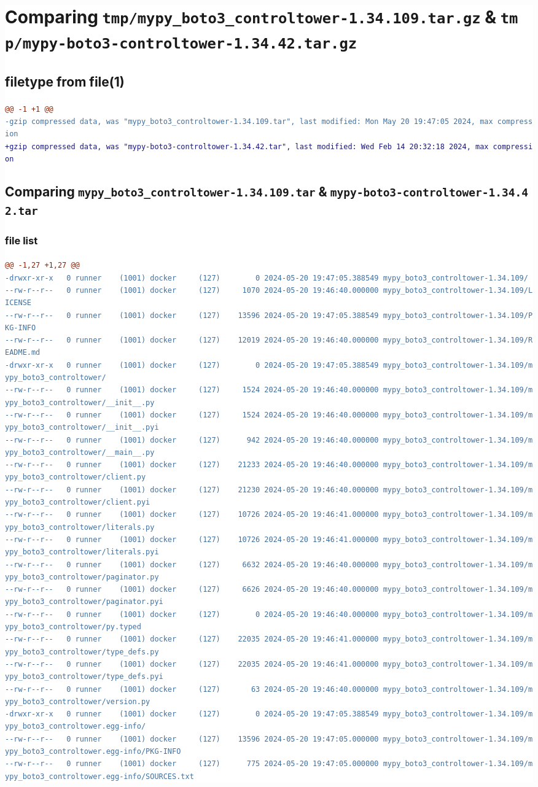 # Comparing `tmp/mypy_boto3_controltower-1.34.109.tar.gz` & `tmp/mypy-boto3-controltower-1.34.42.tar.gz`

## filetype from file(1)

```diff
@@ -1 +1 @@
-gzip compressed data, was "mypy_boto3_controltower-1.34.109.tar", last modified: Mon May 20 19:47:05 2024, max compression
+gzip compressed data, was "mypy-boto3-controltower-1.34.42.tar", last modified: Wed Feb 14 20:32:18 2024, max compression
```

## Comparing `mypy_boto3_controltower-1.34.109.tar` & `mypy-boto3-controltower-1.34.42.tar`

### file list

```diff
@@ -1,27 +1,27 @@
-drwxr-xr-x   0 runner    (1001) docker     (127)        0 2024-05-20 19:47:05.388549 mypy_boto3_controltower-1.34.109/
--rw-r--r--   0 runner    (1001) docker     (127)     1070 2024-05-20 19:46:40.000000 mypy_boto3_controltower-1.34.109/LICENSE
--rw-r--r--   0 runner    (1001) docker     (127)    13596 2024-05-20 19:47:05.388549 mypy_boto3_controltower-1.34.109/PKG-INFO
--rw-r--r--   0 runner    (1001) docker     (127)    12019 2024-05-20 19:46:40.000000 mypy_boto3_controltower-1.34.109/README.md
-drwxr-xr-x   0 runner    (1001) docker     (127)        0 2024-05-20 19:47:05.388549 mypy_boto3_controltower-1.34.109/mypy_boto3_controltower/
--rw-r--r--   0 runner    (1001) docker     (127)     1524 2024-05-20 19:46:40.000000 mypy_boto3_controltower-1.34.109/mypy_boto3_controltower/__init__.py
--rw-r--r--   0 runner    (1001) docker     (127)     1524 2024-05-20 19:46:40.000000 mypy_boto3_controltower-1.34.109/mypy_boto3_controltower/__init__.pyi
--rw-r--r--   0 runner    (1001) docker     (127)      942 2024-05-20 19:46:40.000000 mypy_boto3_controltower-1.34.109/mypy_boto3_controltower/__main__.py
--rw-r--r--   0 runner    (1001) docker     (127)    21233 2024-05-20 19:46:40.000000 mypy_boto3_controltower-1.34.109/mypy_boto3_controltower/client.py
--rw-r--r--   0 runner    (1001) docker     (127)    21230 2024-05-20 19:46:40.000000 mypy_boto3_controltower-1.34.109/mypy_boto3_controltower/client.pyi
--rw-r--r--   0 runner    (1001) docker     (127)    10726 2024-05-20 19:46:41.000000 mypy_boto3_controltower-1.34.109/mypy_boto3_controltower/literals.py
--rw-r--r--   0 runner    (1001) docker     (127)    10726 2024-05-20 19:46:41.000000 mypy_boto3_controltower-1.34.109/mypy_boto3_controltower/literals.pyi
--rw-r--r--   0 runner    (1001) docker     (127)     6632 2024-05-20 19:46:40.000000 mypy_boto3_controltower-1.34.109/mypy_boto3_controltower/paginator.py
--rw-r--r--   0 runner    (1001) docker     (127)     6626 2024-05-20 19:46:40.000000 mypy_boto3_controltower-1.34.109/mypy_boto3_controltower/paginator.pyi
--rw-r--r--   0 runner    (1001) docker     (127)        0 2024-05-20 19:46:40.000000 mypy_boto3_controltower-1.34.109/mypy_boto3_controltower/py.typed
--rw-r--r--   0 runner    (1001) docker     (127)    22035 2024-05-20 19:46:41.000000 mypy_boto3_controltower-1.34.109/mypy_boto3_controltower/type_defs.py
--rw-r--r--   0 runner    (1001) docker     (127)    22035 2024-05-20 19:46:41.000000 mypy_boto3_controltower-1.34.109/mypy_boto3_controltower/type_defs.pyi
--rw-r--r--   0 runner    (1001) docker     (127)       63 2024-05-20 19:46:40.000000 mypy_boto3_controltower-1.34.109/mypy_boto3_controltower/version.py
-drwxr-xr-x   0 runner    (1001) docker     (127)        0 2024-05-20 19:47:05.388549 mypy_boto3_controltower-1.34.109/mypy_boto3_controltower.egg-info/
--rw-r--r--   0 runner    (1001) docker     (127)    13596 2024-05-20 19:47:05.000000 mypy_boto3_controltower-1.34.109/mypy_boto3_controltower.egg-info/PKG-INFO
--rw-r--r--   0 runner    (1001) docker     (127)      775 2024-05-20 19:47:05.000000 mypy_boto3_controltower-1.34.109/mypy_boto3_controltower.egg-info/SOURCES.txt
```